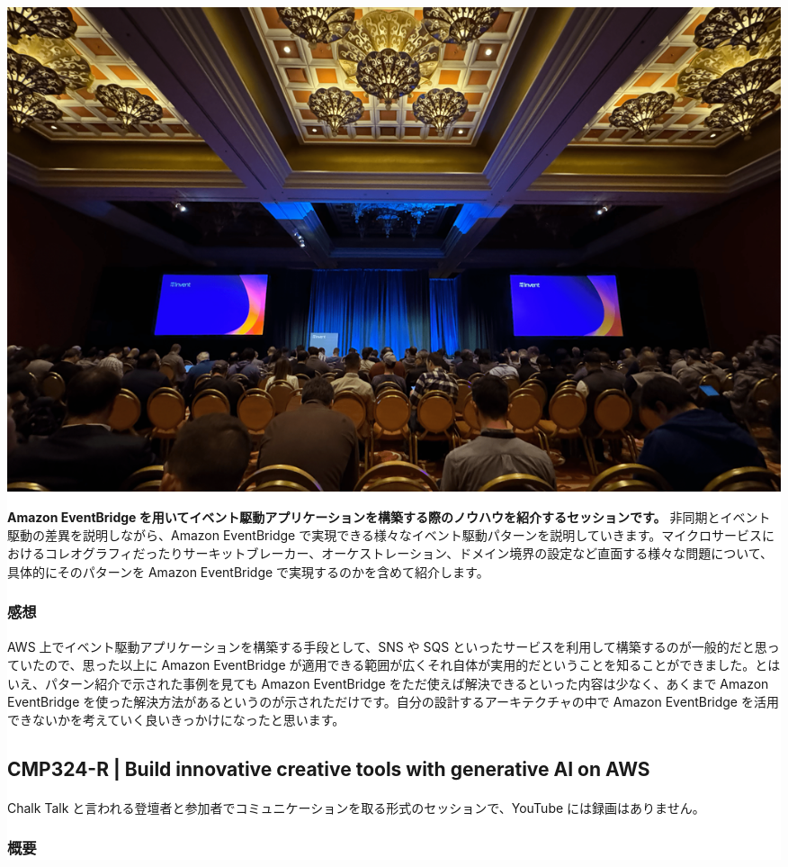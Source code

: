 ![](/images/reinvent2023/com301_0.png)

**Amazon EventBridge を用いてイベント駆動アプリケーションを構築する際のノウハウを紹介するセッションです。** 非同期とイベント駆動の差異を説明しながら、Amazon EventBridge で実現できる様々なイベント駆動パターンを説明していきます。マイクロサービスにおけるコレオグラフィだったりサーキットブレーカー、オーケストレーション、ドメイン境界の設定など直面する様々な問題について、具体的にそのパターンを Amazon EventBridge で実現するのかを含めて紹介します。

### 感想

AWS 上でイベント駆動アプリケーションを構築する手段として、SNS や SQS といったサービスを利用して構築するのが一般的だと思っていたので、思った以上に Amazon EventBridge が適用できる範囲が広くそれ自体が実用的だということを知ることができました。とはいえ、パターン紹介で示された事例を見ても Amazon EventBridge をただ使えば解決できるといった内容は少なく、あくまで Amazon EventBridge を使った解決方法があるというのが示されただけです。自分の設計するアーキテクチャの中で Amazon EventBridge を活用できないかを考えていく良いきっかけになったと思います。

## CMP324-R | Build innovative creative tools with generative AI on AWS

Chalk Talk と言われる登壇者と参加者でコミュニケーションを取る形式のセッションで、YouTube には録画はありません。

### 概要
